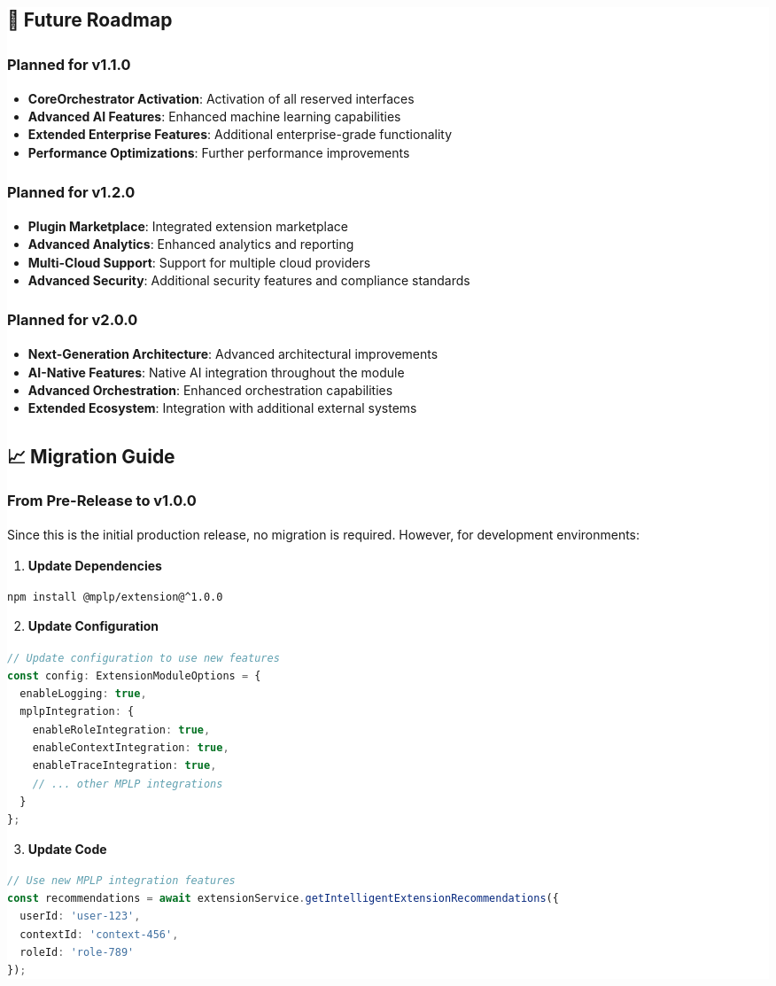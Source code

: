 ## 🔮 **Future Roadmap**

### Planned for v1.1.0
- **CoreOrchestrator Activation**: Activation of all reserved interfaces
- **Advanced AI Features**: Enhanced machine learning capabilities
- **Extended Enterprise Features**: Additional enterprise-grade functionality
- **Performance Optimizations**: Further performance improvements

### Planned for v1.2.0
- **Plugin Marketplace**: Integrated extension marketplace
- **Advanced Analytics**: Enhanced analytics and reporting
- **Multi-Cloud Support**: Support for multiple cloud providers
- **Advanced Security**: Additional security features and compliance standards

### Planned for v2.0.0
- **Next-Generation Architecture**: Advanced architectural improvements
- **AI-Native Features**: Native AI integration throughout the module
- **Advanced Orchestration**: Enhanced orchestration capabilities
- **Extended Ecosystem**: Integration with additional external systems

## 📈 **Migration Guide**

### From Pre-Release to v1.0.0

Since this is the initial production release, no migration is required. However, for development environments:

1. **Update Dependencies**
```bash
npm install @mplp/extension@^1.0.0
```

2. **Update Configuration**
```typescript
// Update configuration to use new features
const config: ExtensionModuleOptions = {
  enableLogging: true,
  mplpIntegration: {
    enableRoleIntegration: true,
    enableContextIntegration: true,
    enableTraceIntegration: true,
    // ... other MPLP integrations
  }
};
```

3. **Update Code**
```typescript
// Use new MPLP integration features
const recommendations = await extensionService.getIntelligentExtensionRecommendations({
  userId: 'user-123',
  contextId: 'context-456',
  roleId: 'role-789'
});
```
